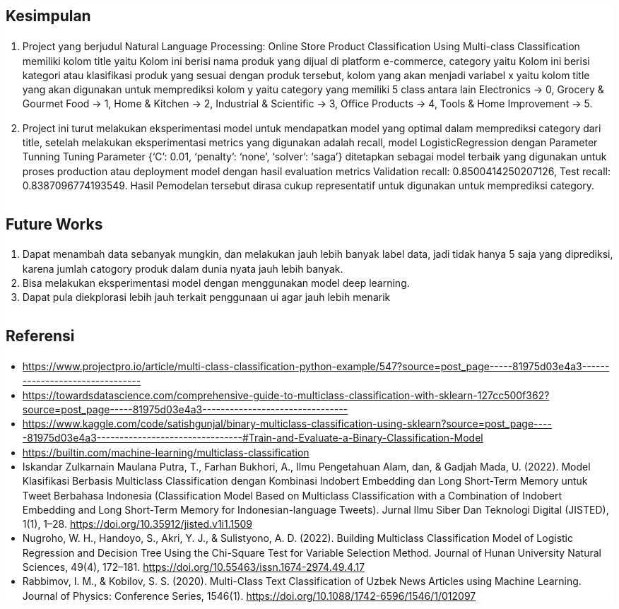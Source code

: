 
## Kesimpulan

1. Project yang berjudul Natural Language Processing: Online Store Product Classification Using Multi-class Classification memiliki kolom title yaitu Kolom ini berisi nama produk yang dijual di platform e-commerce, category yaitu Kolom ini berisi kategori atau klasifikasi produk yang sesuai dengan produk tersebut, kolom yang akan menjadi variabel x yaitu kolom title yang akan digunakan untuk memprediksi kolom y yaitu category yang memiliki 5 class antara lain Electronics -> 0, Grocery & Gourmet Food -> 1, Home & Kitchen -> 2, Industrial & Scientific -> 3, Office Products -> 4, Tools & Home Improvement -> 5.

2. Project ini turut melakukan eksperimentasi model untuk mendapatkan model yang optimal dalam memprediksi category dari title, setelah melakukan eksperimentasi metrics yang digunakan adalah recall, model LogisticRegression dengan Parameter Tunning Tuning Parameter {‘C’: 0.01, ‘penalty’: ‘none’, ‘solver’: ‘saga’} ditetapkan sebagai model terbaik yang digunakan untuk proses production atau deployment model dengan hasil evaluation metrics Validation recall: 0.8500414250207126, Test recall: 0.8387096774193549. Hasil Pemodelan tersebut dirasa cukup representatif untuk digunakan untuk memprediksi category.

## Future Works
1. Dapat menambah data sebanyak mungkin, dan melakukan jauh lebih banyak label data, jadi tidak hanya 5 saja yang diprediksi, karena jumlah catogory produk dalam dunia nyata jauh lebih banyak.
2. Bisa melakukan eksperimentasi model dengan menggunakan model deep learning.
3. Dapat pula diekplorasi lebih jauh terkait penggunaan ui agar jauh lebih menarik

## Referensi

- https://www.projectpro.io/article/multi-class-classification-python-example/547?source=post_page-----81975d03e4a3--------------------------------
- https://towardsdatascience.com/comprehensive-guide-to-multiclass-classification-with-sklearn-127cc500f362?source=post_page-----81975d03e4a3--------------------------------
- https://www.kaggle.com/code/satishgunjal/binary-multiclass-classification-using-sklearn?source=post_page-----81975d03e4a3--------------------------------#Train-and-Evaluate-a-Binary-Classification-Model
- https://builtin.com/machine-learning/multiclass-classification
- Iskandar Zulkarnain Maulana Putra, T., Farhan Bukhori, A., Ilmu Pengetahuan Alam, dan, & Gadjah Mada, U. (2022). Model Klasifikasi Berbasis Multiclass Classification dengan Kombinasi Indobert Embedding dan Long Short-Term Memory untuk Tweet Berbahasa Indonesia (Classification Model Based on Multiclass Classification with a Combination of Indobert Embedding and Long Short-Term Memory for Indonesian-language Tweets). Jurnal Ilmu Siber Dan Teknologi Digital (JISTED), 1(1), 1–28. https://doi.org/10.35912/jisted.v1i1.1509
- Nugroho, W. H., Handoyo, S., Akri, Y. J., & Sulistyono, A. D. (2022). Building Multiclass Classification Model of Logistic Regression and Decision Tree Using the Chi-Square Test for Variable Selection Method. Journal of Hunan University Natural Sciences, 49(4), 172–181. https://doi.org/10.55463/issn.1674-2974.49.4.17
- Rabbimov, I. M., & Kobilov, S. S. (2020). Multi-Class Text Classification of Uzbek News Articles using Machine Learning. Journal of Physics: Conference Series, 1546(1). https://doi.org/10.1088/1742-6596/1546/1/012097